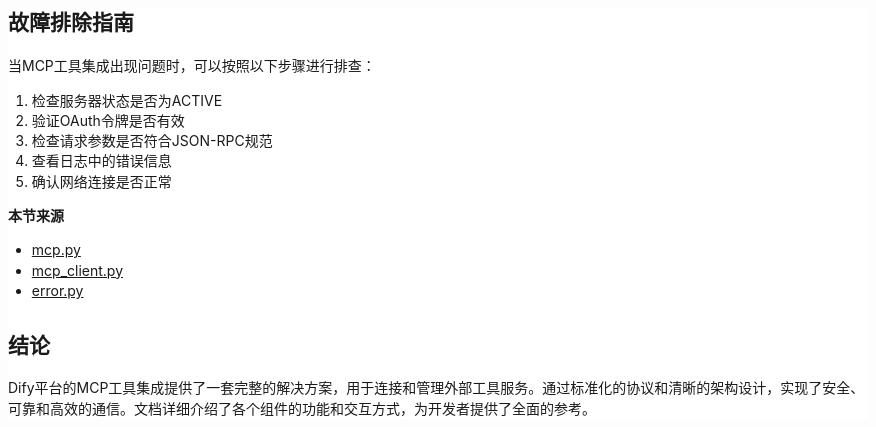 ## 故障排除指南
当MCP工具集成出现问题时，可以按照以下步骤进行排查：

1. 检查服务器状态是否为ACTIVE
2. 验证OAuth令牌是否有效
3. 检查请求参数是否符合JSON-RPC规范
4. 查看日志中的错误信息
5. 确认网络连接是否正常

**本节来源**  
- [mcp.py](file://api/controllers/mcp/mcp.py)
- [mcp_client.py](file://api/core/mcp/mcp_client.py)
- [error.py](file://api/core/mcp/error.py)

## 结论
Dify平台的MCP工具集成提供了一套完整的解决方案，用于连接和管理外部工具服务。通过标准化的协议和清晰的架构设计，实现了安全、可靠和高效的通信。文档详细介绍了各个组件的功能和交互方式，为开发者提供了全面的参考。